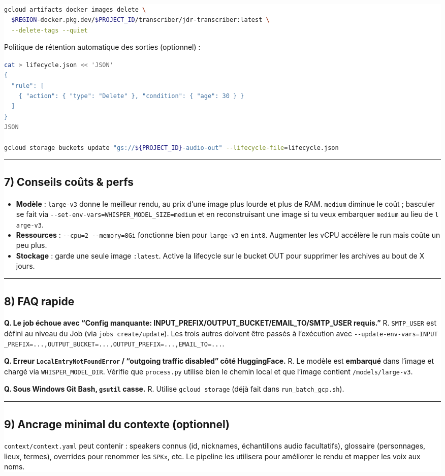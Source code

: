 ```bash
gcloud artifacts docker images delete \
  $REGION-docker.pkg.dev/$PROJECT_ID/transcriber/jdr-transcriber:latest \
  --delete-tags --quiet
```

Politique de rétention automatique des sorties (optionnel) :

```bash
cat > lifecycle.json << 'JSON'
{
  "rule": [
    { "action": { "type": "Delete" }, "condition": { "age": 30 } }
  ]
}
JSON

gcloud storage buckets update "gs://${PROJECT_ID}-audio-out" --lifecycle-file=lifecycle.json
```

---

## 7) Conseils coûts & perfs

* **Modèle** : `large-v3` donne le meilleur rendu, au prix d’une image plus lourde et plus de RAM. `medium` diminue le coût ; basculer se fait via `--set-env-vars=WHISPER_MODEL_SIZE=medium` et en reconstruisant une image si tu veux embarquer `medium` au lieu de `large-v3`.
* **Ressources** : `--cpu=2 --memory=8Gi` fonctionne bien pour `large-v3` en `int8`. Augmenter les vCPU accélère le run mais coûte un peu plus.
* **Stockage** : garde une seule image `:latest`. Active la lifecycle sur le bucket OUT pour supprimer les archives au bout de X jours.

---

## 8) FAQ rapide

**Q. Le job échoue avec “Config manquante: INPUT_PREFIX/OUTPUT_BUCKET/EMAIL_TO/SMTP_USER requis.”**
R. `SMTP_USER` est défini au niveau du Job (via `jobs create/update`). Les trois autres doivent être passés à l’exécution avec `--update-env-vars=INPUT_PREFIX=...,OUTPUT_BUCKET=...,OUTPUT_PREFIX=...,EMAIL_TO=...`.

**Q. Erreur `LocalEntryNotFoundError` / “outgoing traffic disabled” côté HuggingFace.**
R. Le modèle est **embarqué** dans l’image et chargé via `WHISPER_MODEL_DIR`. Vérifie que `process.py` utilise bien le chemin local et que l’image contient `/models/large-v3`.

**Q. Sous Windows Git Bash, `gsutil` casse.**
R. Utilise `gcloud storage` (déjà fait dans `run_batch_gcp.sh`).

---

## 9) Ancrage minimal du contexte (optionnel)

`context/context.yaml` peut contenir : speakers connus (id, nicknames, échantillons audio facultatifs), glossaire (personnages, lieux, termes), overrides pour renommer les `SPKx`, etc. Le pipeline les utilisera pour améliorer le rendu et mapper les voix aux noms.
